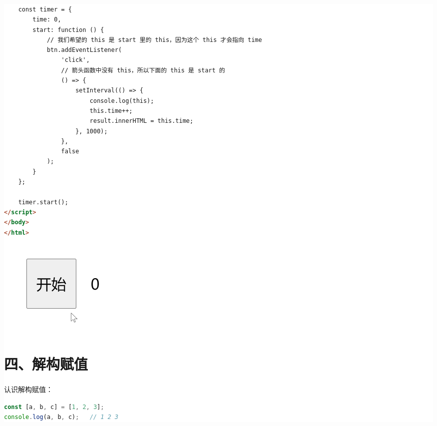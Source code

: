 ```html
    const timer = {
        time: 0,
        start: function () {
            // 我们希望的 this 是 start 里的 this，因为这个 this 才会指向 time
            btn.addEventListener(
                'click',
                // 箭头函数中没有 this，所以下面的 this 是 start 的
                () => {
                    setInterval(() => {
                        console.log(this);
                        this.time++;
                        result.innerHTML = this.time;
                    }, 1000);
                },
                false
            );
        }
    };

    timer.start();
</script>
</body>
</html>
```

<img src="mark-img/2-16473496264402.gif" alt="2" style="zoom:50%;" />

# 四、解构赋值

认识解构赋值：

```javascript
const [a, b, c] = [1, 2, 3];
console.log(a, b, c);	// 1 2 3
```
